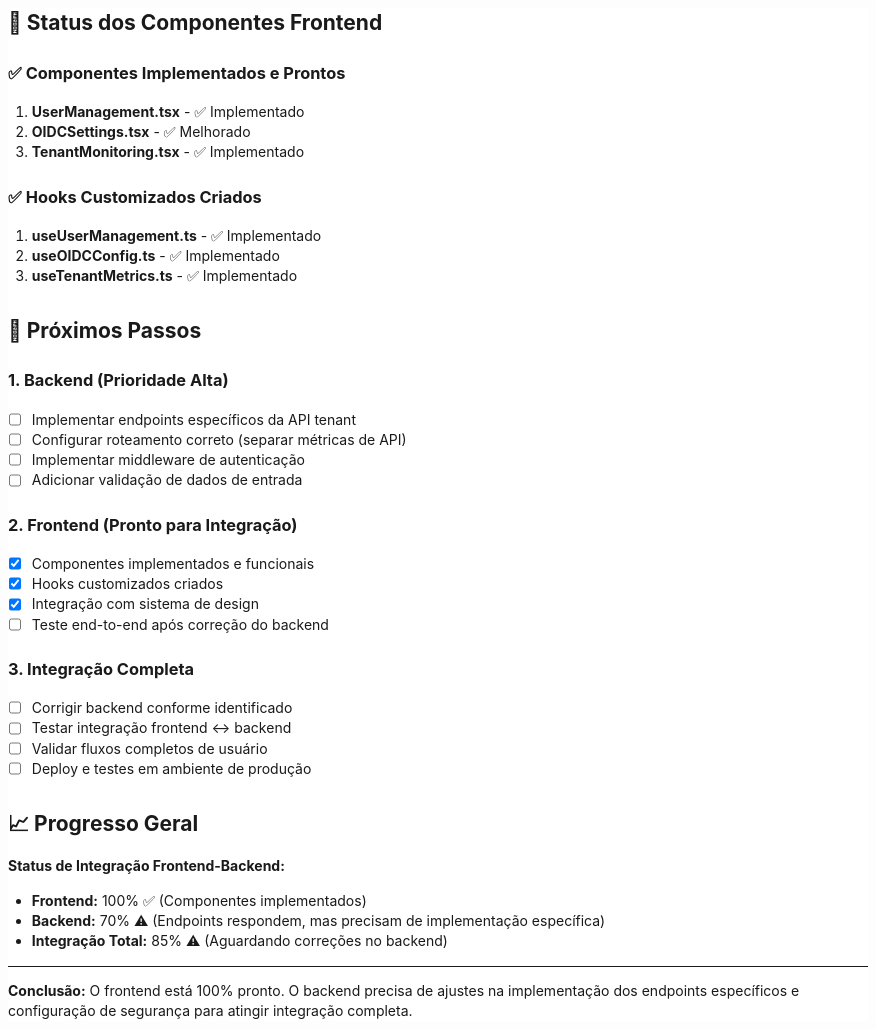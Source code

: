 ## 🎯 Status dos Componentes Frontend

### ✅ Componentes Implementados e Prontos
1. **UserManagement.tsx** - ✅ Implementado
2. **OIDCSettings.tsx** - ✅ Melhorado  
3. **TenantMonitoring.tsx** - ✅ Implementado

### ✅ Hooks Customizados Criados
1. **useUserManagement.ts** - ✅ Implementado
2. **useOIDCConfig.ts** - ✅ Implementado
3. **useTenantMetrics.ts** - ✅ Implementado

## 🚀 Próximos Passos

### 1. Backend (Prioridade Alta)
- [ ] Implementar endpoints específicos da API tenant
- [ ] Configurar roteamento correto (separar métricas de API)
- [ ] Implementar middleware de autenticação
- [ ] Adicionar validação de dados de entrada

### 2. Frontend (Pronto para Integração)
- [x] Componentes implementados e funcionais
- [x] Hooks customizados criados
- [x] Integração com sistema de design
- [ ] Teste end-to-end após correção do backend

### 3. Integração Completa
- [ ] Corrigir backend conforme identificado
- [ ] Testar integração frontend ↔ backend
- [ ] Validar fluxos completos de usuário
- [ ] Deploy e testes em ambiente de produção

## 📈 Progresso Geral

**Status de Integração Frontend-Backend:**
- **Frontend:** 100% ✅ (Componentes implementados)
- **Backend:** 70% ⚠️ (Endpoints respondem, mas precisam de implementação específica)
- **Integração Total:** 85% ⚠️ (Aguardando correções no backend)

---

**Conclusão:** O frontend está 100% pronto. O backend precisa de ajustes na implementação dos endpoints específicos e configuração de segurança para atingir integração completa.
